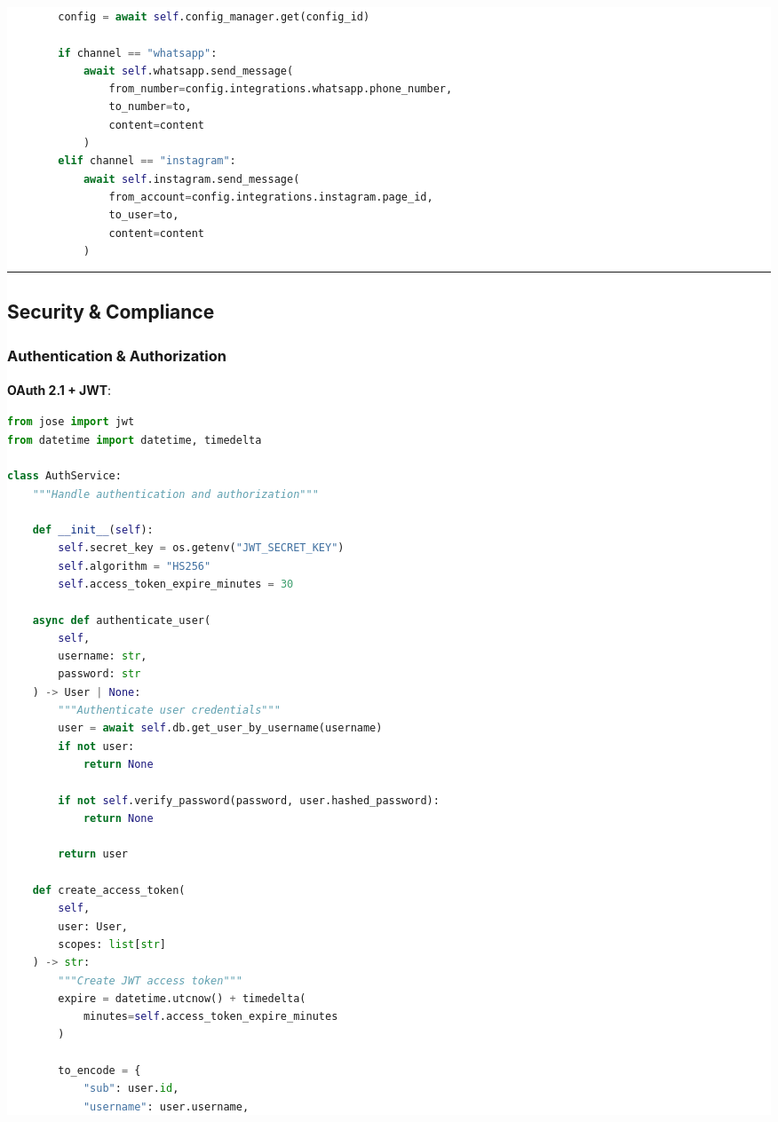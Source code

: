 ```python
        config = await self.config_manager.get(config_id)

        if channel == "whatsapp":
            await self.whatsapp.send_message(
                from_number=config.integrations.whatsapp.phone_number,
                to_number=to,
                content=content
            )
        elif channel == "instagram":
            await self.instagram.send_message(
                from_account=config.integrations.instagram.page_id,
                to_user=to,
                content=content
            )
```

---

## Security & Compliance

### Authentication & Authorization

**OAuth 2.1 + JWT**:
```python
from jose import jwt
from datetime import datetime, timedelta

class AuthService:
    """Handle authentication and authorization"""

    def __init__(self):
        self.secret_key = os.getenv("JWT_SECRET_KEY")
        self.algorithm = "HS256"
        self.access_token_expire_minutes = 30

    async def authenticate_user(
        self,
        username: str,
        password: str
    ) -> User | None:
        """Authenticate user credentials"""
        user = await self.db.get_user_by_username(username)
        if not user:
            return None

        if not self.verify_password(password, user.hashed_password):
            return None

        return user

    def create_access_token(
        self,
        user: User,
        scopes: list[str]
    ) -> str:
        """Create JWT access token"""
        expire = datetime.utcnow() + timedelta(
            minutes=self.access_token_expire_minutes
        )

        to_encode = {
            "sub": user.id,
            "username": user.username,
```
